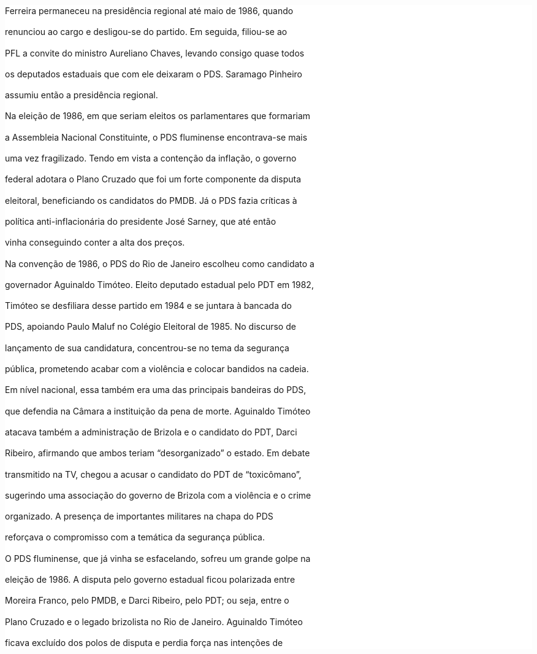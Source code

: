 Ferreira permaneceu na presidência regional até maio de 1986, quando

renunciou ao cargo e desligou-se do partido. Em seguida, filiou-se ao

PFL a convite do ministro Aureliano Chaves, levando consigo quase todos

os deputados estaduais que com ele deixaram o PDS. Saramago Pinheiro

assumiu então a presidência regional.



Na eleição de 1986, em que seriam eleitos os parlamentares que formariam

a Assembleia Nacional Constituinte, o PDS fluminense encontrava-se mais

uma vez fragilizado. Tendo em vista a contenção da inflação, o governo

federal adotara o Plano Cruzado que foi um forte componente da disputa

eleitoral, beneficiando os candidatos do PMDB. Já o PDS fazia críticas à

política anti-inflacionária do presidente José Sarney, que até então

vinha conseguindo conter a alta dos preços.



Na convenção de 1986, o PDS do Rio de Janeiro escolheu como candidato a

governador Aguinaldo Timóteo. Eleito deputado estadual pelo PDT em 1982,

Timóteo se desfiliara desse partido em 1984 e se juntara à bancada do

PDS, apoiando Paulo Maluf no Colégio Eleitoral de 1985. No discurso de

lançamento de sua candidatura, concentrou-se no tema da segurança

pública, prometendo acabar com a violência e colocar bandidos na cadeia.

Em nível nacional, essa também era uma das principais bandeiras do PDS,

que defendia na Câmara a instituição da pena de morte. Aguinaldo Timóteo

atacava também a administração de Brizola e o candidato do PDT, Darci

Ribeiro, afirmando que ambos teriam “desorganizado” o estado. Em debate

transmitido na TV, chegou a acusar o candidato do PDT de “toxicômano”,

sugerindo uma associação do governo de Brizola com a violência e o crime

organizado. A presença de importantes militares na chapa do PDS

reforçava o compromisso com a temática da segurança pública.



O PDS fluminense, que já vinha se esfacelando, sofreu um grande golpe na

eleição de 1986. A disputa pelo governo estadual ficou polarizada entre

Moreira Franco, pelo PMDB, e Darci Ribeiro, pelo PDT; ou seja, entre o

Plano Cruzado e o legado brizolista no Rio de Janeiro. Aguinaldo Timóteo

ficava excluído dos polos de disputa e perdia força nas intenções de
